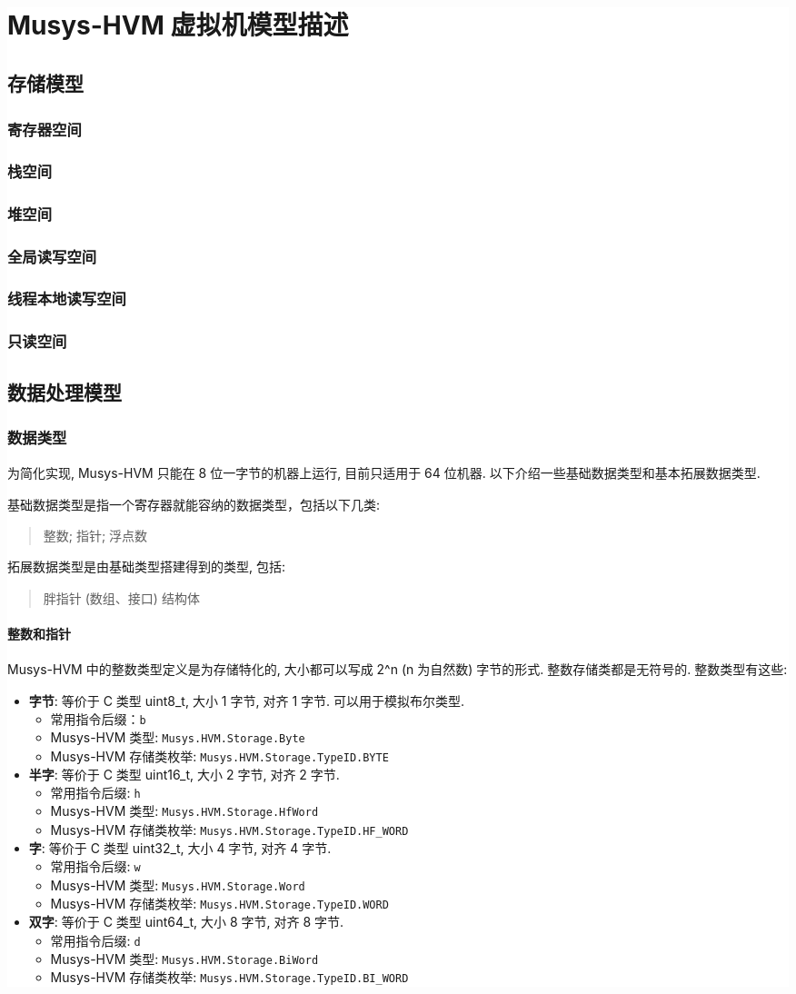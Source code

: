 # Musys-HVM 虚拟机模型描述

## 存储模型

### 寄存器空间

### 栈空间

### 堆空间

### 全局读写空间

### 线程本地读写空间

### 只读空间

## 数据处理模型

### 数据类型

为简化实现, Musys-HVM 只能在 8 位一字节的机器上运行, 目前只适用于 64 位机器. 以下介绍一些基础数据类型和基本拓展数据类型.

基础数据类型是指一个寄存器就能容纳的数据类型，包括以下几类:

> 整数; 指针; 浮点数

拓展数据类型是由基础类型搭建得到的类型, 包括:

> 胖指针 (数组、接口)
> 结构体

#### 整数和指针

Musys-HVM 中的整数类型定义是为存储特化的, 大小都可以写成 2^n (n 为自然数) 字节的形式. 整数存储类都是无符号的. 整数类型有这些:

- **字节**: 等价于 C 类型 uint8_t,  大小 1 字节, 对齐 1 字节. 可以用于模拟布尔类型.
  - 常用指令后缀：`b`
  - Musys-HVM 类型: `Musys.HVM.Storage.Byte`
  - Musys-HVM 存储类枚举: `Musys.HVM.Storage.TypeID.BYTE`
- **半字**: 等价于 C 类型 uint16_t, 大小 2 字节, 对齐 2 字节.
  - 常用指令后缀: `h`
  - Musys-HVM 类型: `Musys.HVM.Storage.HfWord`
  - Musys-HVM 存储类枚举: `Musys.HVM.Storage.TypeID.HF_WORD`
- **字**: 等价于 C 类型 uint32_t, 大小 4 字节, 对齐 4 字节.
  - 常用指令后缀: `w`
  - Musys-HVM 类型: `Musys.HVM.Storage.Word`
  - Musys-HVM 存储类枚举: `Musys.HVM.Storage.TypeID.WORD`
- **双字**: 等价于 C 类型 uint64_t, 大小 8 字节, 对齐 8 字节.
  - 常用指令后缀: `d`
  - Musys-HVM 类型: `Musys.HVM.Storage.BiWord`
  - Musys-HVM 存储类枚举: `Musys.HVM.Storage.TypeID.BI_WORD`
